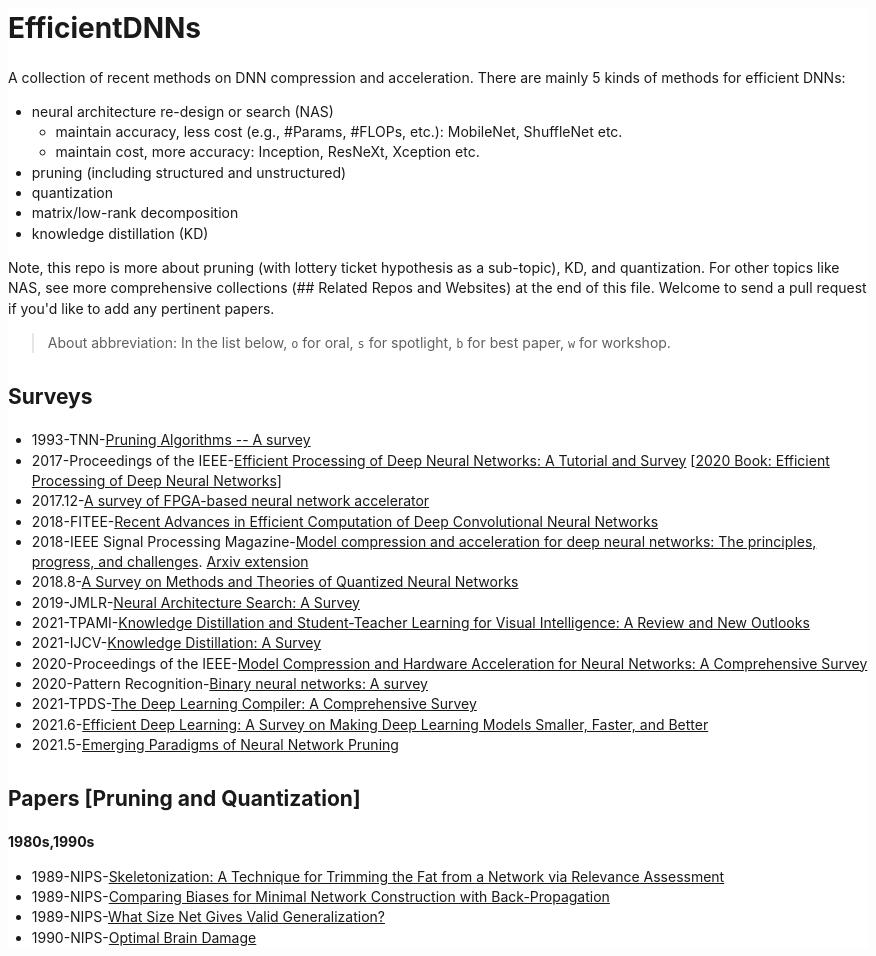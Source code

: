 # EfficientDNNs
A collection of recent methods on DNN compression and acceleration. There are mainly 5 kinds of methods for efficient DNNs:
- neural architecture re-design or search (NAS)
  - maintain accuracy, less cost (e.g., #Params, #FLOPs, etc.): MobileNet, ShuffleNet etc.
  - maintain cost, more accuracy: Inception, ResNeXt, Xception etc.
- pruning (including structured and unstructured)
- quantization
- matrix/low-rank decomposition
- knowledge distillation (KD)

Note, this repo is more about pruning (with lottery ticket hypothesis as a sub-topic), KD, and quantization. For other topics like NAS, see more comprehensive collections (## Related Repos and Websites) at the end of this file. Welcome to send a pull request if you'd like to add any pertinent papers.

> About abbreviation: In the list below, `o` for oral, `s` for spotlight, `b` for best paper, `w` for workshop.

## Surveys
- 1993-TNN-[Pruning Algorithms -- A survey](https://ieeexplore.ieee.org/abstract/document/248452?casa_token=eJan5NO1DxwAAAAA:chz9BYf22tIO4RHt6nC_x4nbTeTslXiLMrvQElnrXZGbg9fn4c-Alonhq8UYWhT86gXFGO2_)
- 2017-Proceedings of the IEEE-[Efficient Processing of Deep Neural Networks: A Tutorial and Survey](https://ieeexplore.ieee.org/document/8114708) [[2020 Book: Efficient Processing of Deep Neural Networks](https://www.morganclaypool.com/doi/pdfplus/10.2200/S01004ED1V01Y202004CAC050?casa_token=rnnqUJmipDEAAAAA:fOs90gKOCbMDqjZlGdc25dCi3H4L0gT1tkEqhNL1eNBpV8h36cvQet9WK0qVRqs9M6irYxbH)]
- 2017.12-[A survey of FPGA-based neural network accelerator](https://arxiv.org/abs/1712.08934)
- 2018-FITEE-[Recent Advances in Efficient Computation of Deep Convolutional Neural Networks](https://link.springer.com/article/10.1631/FITEE.1700789)
- 2018-IEEE Signal Processing Magazine-[Model compression and acceleration for deep neural networks: The principles, progress, and challenges](https://ieeexplore.ieee.org/abstract/document/8253600). [Arxiv extension](https://arxiv.org/abs/1710.09282)
- 2018.8-[A Survey on Methods and Theories of Quantized Neural Networks](https://arxiv.org/abs/1808.04752)
- 2019-JMLR-[Neural Architecture Search: A Survey](http://www.jmlr.org/papers/volume20/18-598/18-598.pdf)
- 2021-TPAMI-[Knowledge Distillation and Student-Teacher Learning for Visual Intelligence: A Review and New Outlooks](https://arxiv.org/abs/2004.05937)
- 2021-IJCV-[Knowledge Distillation: A Survey](https://arxiv.org/abs/2006.05525)
- 2020-Proceedings of the IEEE-[Model Compression and Hardware Acceleration for Neural Networks: A Comprehensive Survey](https://ieeexplore.ieee.org/abstract/document/9043731)
- 2020-Pattern Recognition-[Binary neural networks: A survey](https://www.sciencedirect.com/science/article/pii/S0031320320300856?casa_token=Foe2l0h1AXUAAAAA:z7DaP-QSVCNApUpTsrftp3f2SBfcNj2AH_B0cbzPH4r8BR-cGSns16p1-CQtY7vXuexlPd_Y)
- 2021-TPDS-[The Deep Learning Compiler: A Comprehensive Survey](https://arxiv.org/abs/2002.03794)
- 2021.6-[Efficient Deep Learning: A Survey on Making Deep Learning Models Smaller, Faster, and Better](https://arxiv.org/abs/2106.08962)
- 2021.5-[Emerging Paradigms of Neural Network Pruning](https://arxiv.org/abs/2103.06460)


## Papers [Pruning and Quantization]
**1980s,1990s**
- 1989-NIPS-[Skeletonization: A Technique for Trimming the Fat from a Network via Relevance Assessment](https://papers.nips.cc/paper/1988/file/07e1cd7dca89a1678042477183b7ac3f-Paper.pdf)
- 1989-NIPS-[Comparing Biases for Minimal Network Construction with Back-Propagation](https://papers.nips.cc/paper/1988/file/1c9ac0159c94d8d0cbedc973445af2da-Paper.pdf)
- 1989-NIPS-[What Size Net Gives Valid Generalization?](https://papers.nips.cc/paper/1988/file/1d7f7abc18fcb43975065399b0d1e48e-Paper.pdf)
- 1990-NIPS-[Optimal Brain Damage](https://papers.nips.cc/paper/1989/file/6c9882bbac1c7093bd25041881277658-Paper.pdf)